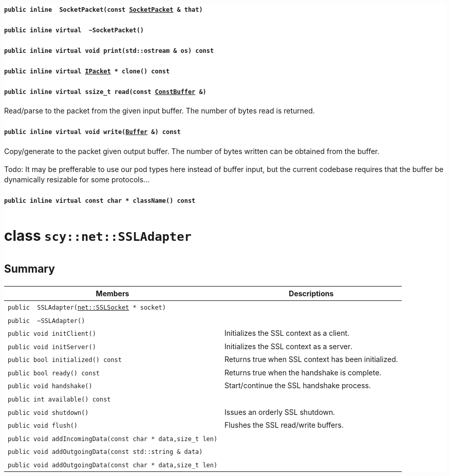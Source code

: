 


#### `public inline  SocketPacket(const `[`SocketPacket`](#classscy_1_1net_1_1SocketPacket)` & that)` 





#### `public inline virtual  ~SocketPacket()` 





#### `public inline virtual void print(std::ostream & os) const` 





#### `public inline virtual `[`IPacket`](#classscy_1_1IPacket)` * clone() const` 





#### `public inline virtual ssize_t read(const `[`ConstBuffer`](#classscy_1_1ConstBuffer)` &)` 



Read/parse to the packet from the given input buffer. The number of bytes read is returned.

#### `public inline virtual void write(`[`Buffer`](#group__base_1gab10b36b080deb583ed703fca6b63ffdd)` &) const` 



Copy/generate to the packet given output buffer. The number of bytes written can be obtained from the buffer.

Todo: It may be prefferable to use our pod types here instead of buffer input, but the current codebase requires that the buffer be dynamically resizable for some protocols...

#### `public inline virtual const char * className() const` 





# class `scy::net::SSLAdapter` 






## Summary

 Members                        | Descriptions                                
--------------------------------|---------------------------------------------
`public  SSLAdapter(`[`net::SSLSocket`](#classscy_1_1net_1_1SSLSocket)` * socket)` | 
`public  ~SSLAdapter()` | 
`public void initClient()` | Initializes the SSL context as a client.
`public void initServer()` | Initializes the SSL context as a server.
`public bool initialized() const` | Returns true when SSL context has been initialized.
`public bool ready() const` | Returns true when the handshake is complete.
`public void handshake()` | Start/continue the SSL handshake process.
`public int available() const` | 
`public void shutdown()` | Issues an orderly SSL shutdown.
`public void flush()` | Flushes the SSL read/write buffers.
`public void addIncomingData(const char * data,size_t len)` | 
`public void addOutgoingData(const std::string & data)` | 
`public void addOutgoingData(const char * data,size_t len)` | 